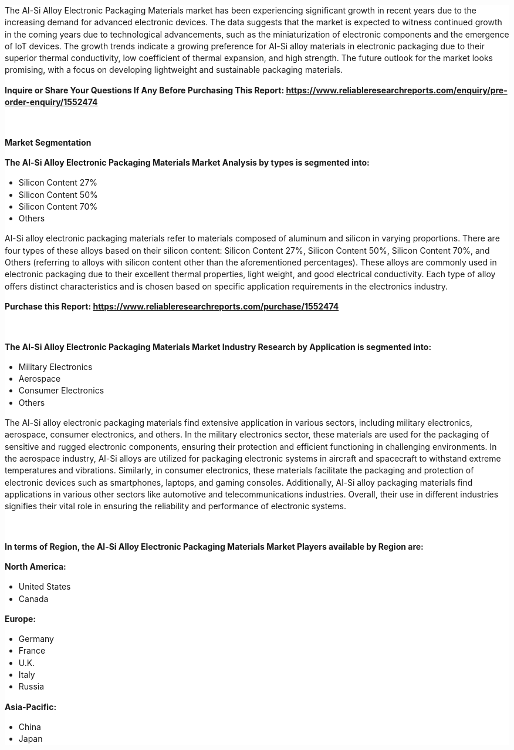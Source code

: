 <p><p>The Al-Si Alloy Electronic Packaging Materials market has been experiencing significant growth in recent years due to the increasing demand for advanced electronic devices. The data suggests that the market is expected to witness continued growth in the coming years due to technological advancements, such as the miniaturization of electronic components and the emergence of IoT devices. The growth trends indicate a growing preference for Al-Si alloy materials in electronic packaging due to their superior thermal conductivity, low coefficient of thermal expansion, and high strength. The future outlook for the market looks promising, with a focus on developing lightweight and sustainable packaging materials.</p></p>
<p><strong>Inquire or Share Your Questions If Any Before Purchasing This Report: <a href="https://www.reliableresearchreports.com/enquiry/pre-order-enquiry/1552474">https://www.reliableresearchreports.com/enquiry/pre-order-enquiry/1552474</a></strong></p>
<p>&nbsp;</p>
<p><strong>Market Segmentation</strong></p>
<p><strong>The Al-Si Alloy Electronic Packaging Materials Market Analysis by types is segmented into:</strong></p>
<p><ul><li>Silicon Content 27%</li><li>Silicon Content 50%</li><li>Silicon Content 70%</li><li>Others</li></ul></p>
<p><p>Al-Si alloy electronic packaging materials refer to materials composed of aluminum and silicon in varying proportions. There are four types of these alloys based on their silicon content: Silicon Content 27%, Silicon Content 50%, Silicon Content 70%, and Others (referring to alloys with silicon content other than the aforementioned percentages). These alloys are commonly used in electronic packaging due to their excellent thermal properties, light weight, and good electrical conductivity. Each type of alloy offers distinct characteristics and is chosen based on specific application requirements in the electronics industry.</p></p>
<p><strong>Purchase this Report:&nbsp;<a href="https://www.reliableresearchreports.com/purchase/1552474">https://www.reliableresearchreports.com/purchase/1552474</a></strong></p>
<p>&nbsp;</p>
<p><strong>The Al-Si Alloy Electronic Packaging Materials Market Industry Research by Application is segmented into:</strong></p>
<p><ul><li>Military Electronics</li><li>Aerospace</li><li>Consumer Electronics</li><li>Others</li></ul></p>
<p><p>The Al-Si alloy electronic packaging materials find extensive application in various sectors, including military electronics, aerospace, consumer electronics, and others. In the military electronics sector, these materials are used for the packaging of sensitive and rugged electronic components, ensuring their protection and efficient functioning in challenging environments. In the aerospace industry, Al-Si alloys are utilized for packaging electronic systems in aircraft and spacecraft to withstand extreme temperatures and vibrations. Similarly, in consumer electronics, these materials facilitate the packaging and protection of electronic devices such as smartphones, laptops, and gaming consoles. Additionally, Al-Si alloy packaging materials find applications in various other sectors like automotive and telecommunications industries. Overall, their use in different industries signifies their vital role in ensuring the reliability and performance of electronic systems.</p></p>
<p>&nbsp;</p>
<p><strong>In terms of Region, the Al-Si Alloy Electronic Packaging Materials Market Players available by Region are:</strong></p>
<p>
    <p> <strong> North America: </strong>
        <ul>
            <li>United States</li>
            <li>Canada</li>
        </ul>
        </p> 
    <p> <strong> Europe: </strong>
        <ul>
            <li>Germany</li>
            <li>France</li>
            <li>U.K.</li>
            <li>Italy</li>
            <li>Russia</li>
        </ul>
        </p> 
    <p> <strong> Asia-Pacific: </strong>
        <ul>
            <li>China</li>
            <li>Japan</li>
